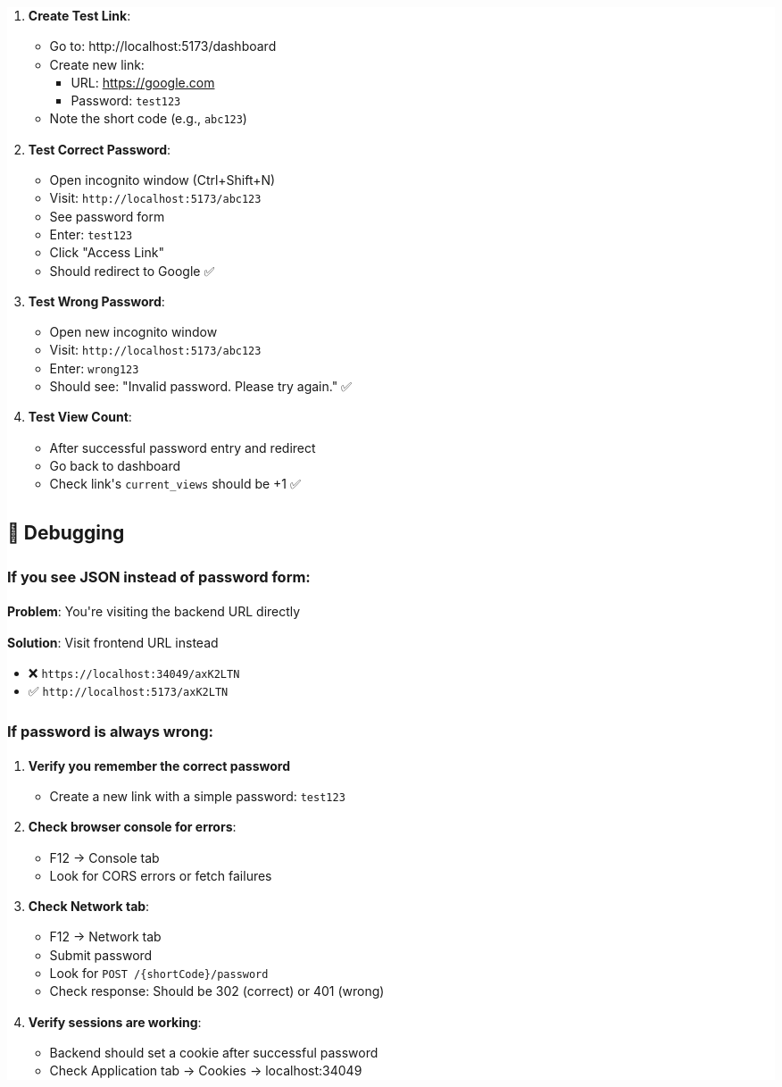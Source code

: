 1. **Create Test Link**:
   - Go to: http://localhost:5173/dashboard
   - Create new link:
     - URL: https://google.com
     - Password: `test123`
   - Note the short code (e.g., `abc123`)

2. **Test Correct Password**:
   - Open incognito window (Ctrl+Shift+N)
   - Visit: `http://localhost:5173/abc123`
   - See password form
   - Enter: `test123`
   - Click "Access Link"
   - Should redirect to Google ✅

3. **Test Wrong Password**:
   - Open new incognito window
   - Visit: `http://localhost:5173/abc123`
   - Enter: `wrong123`
   - Should see: "Invalid password. Please try again." ✅

4. **Test View Count**:
   - After successful password entry and redirect
   - Go back to dashboard
   - Check link's `current_views` should be +1 ✅

## 🐛 Debugging

### If you see JSON instead of password form:

**Problem**: You're visiting the backend URL directly

**Solution**: Visit frontend URL instead
- ❌ `https://localhost:34049/axK2LTN`
- ✅ `http://localhost:5173/axK2LTN`

### If password is always wrong:

1. **Verify you remember the correct password**
   - Create a new link with a simple password: `test123`

2. **Check browser console for errors**:
   - F12 → Console tab
   - Look for CORS errors or fetch failures

3. **Check Network tab**:
   - F12 → Network tab
   - Submit password
   - Look for `POST /{shortCode}/password`
   - Check response: Should be 302 (correct) or 401 (wrong)

4. **Verify sessions are working**:
   - Backend should set a cookie after successful password
   - Check Application tab → Cookies → localhost:34049
